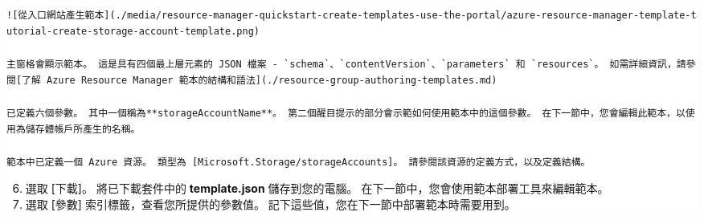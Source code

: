     ![從入口網站產生範本](./media/resource-manager-quickstart-create-templates-use-the-portal/azure-resource-manager-template-tutorial-create-storage-account-template.png)

    主窗格會顯示範本。 這是具有四個最上層元素的 JSON 檔案 - `schema`、`contentVersion`、`parameters` 和 `resources`。 如需詳細資訊，請參閱[了解 Azure Resource Manager 範本的結構和語法](./resource-group-authoring-templates.md)

    已定義六個參數。 其中一個稱為**storageAccountName**。 第二個醒目提示的部分會示範如何使用範本中的這個參數。 在下一節中，您會編輯此範本，以使用為儲存體帳戶所產生的名稱。

    範本中已定義一個 Azure 資源。 類型為 [Microsoft.Storage/storageAccounts]。 請參閱該資源的定義方式，以及定義結構。
6. 選取 [下載]。 將已下載套件中的 **template.json** 儲存到您的電腦。 在下一節中，您會使用範本部署工具來編輯範本。
7. 選取 [參數] 索引標籤，查看您所提供的參數值。 記下這些值，您在下一節中部署範本時需要用到。
